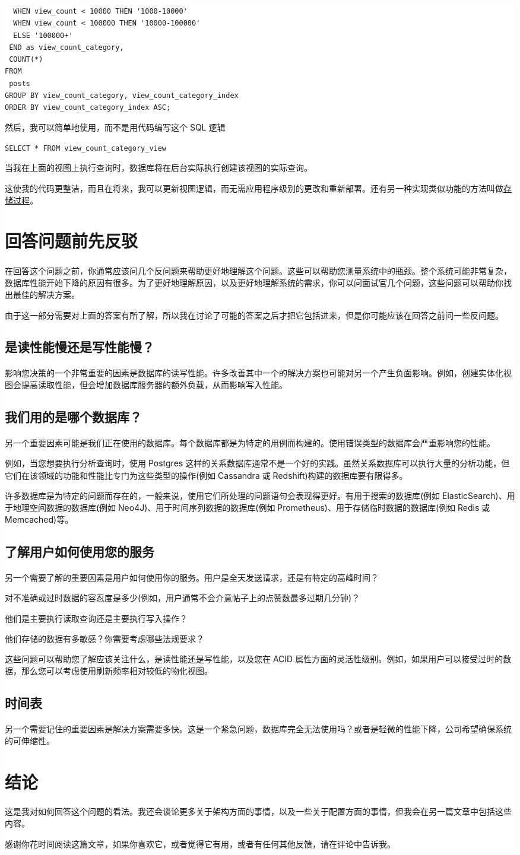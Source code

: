 ```
  WHEN view_count < 10000 THEN '1000-10000'
  WHEN view_count < 100000 THEN '10000-100000'
  ELSE '100000+'
 END as view_count_category,
 COUNT(*)
FROM
 posts
GROUP BY view_count_category, view_count_category_index
ORDER BY view_count_category_index ASC;
```

然后，我可以简单地使用，而不是用代码编写这个 SQL 逻辑

```
SELECT * FROM view_count_category_view
```

当我在上面的视图上执行查询时，数据库将在后台实际执行创建该视图的实际查询。

这使我的代码更整洁，而且在将来，我可以更新视图逻辑，而无需应用程序级别的更改和重新部署。还有另一种实现类似功能的方法叫做[存储过程](https://www.geeksforgeeks.org/what-is-stored-procedures-in-sql/)。

# 回答问题前先反驳

在回答这个问题之前，你通常应该问几个反问题来帮助更好地理解这个问题。这些可以帮助您测量系统中的瓶颈。整个系统可能非常复杂，数据库性能开始下降的原因有很多。为了更好地理解原因，以及更好地理解系统的需求，你可以问面试官几个问题，这些问题可以帮助你找出最佳的解决方案。

由于这一部分需要对上面的答案有所了解，所以我在讨论了可能的答案之后才把它包括进来，但是你可能应该在回答之前问一些反问题。

## 是读性能慢还是写性能慢？

影响您决策的一个非常重要的因素是数据库的读写性能。许多改善其中一个的解决方案也可能对另一个产生负面影响。例如，创建实体化视图会提高读取性能，但会增加数据库服务器的额外负载，从而影响写入性能。

## 我们用的是哪个数据库？

另一个重要因素可能是我们正在使用的数据库。每个数据库都是为特定的用例而构建的。使用错误类型的数据库会严重影响您的性能。

例如，当您想要执行分析查询时，使用 Postgres 这样的关系数据库通常不是一个好的实践。虽然关系数据库可以执行大量的分析功能，但它们在该领域的功能和性能比专门为这些类型的操作(例如 Cassandra 或 Redshift)构建的数据库要有限得多。

许多数据库是为特定的问题而存在的，一般来说，使用它们所处理的问题语句会表现得更好。有用于搜索的数据库(例如 ElasticSearch)、用于地理空间数据的数据库(例如 Neo4J)、用于时间序列数据的数据库(例如 Prometheus)、用于存储临时数据的数据库(例如 Redis 或 Memcached)等。

## 了解用户如何使用您的服务

另一个需要了解的重要因素是用户如何使用你的服务。用户是全天发送请求，还是有特定的高峰时间？

对不准确或过时数据的容忍度是多少(例如，用户通常不会介意帖子上的点赞数最多过期几分钟)？

他们是主要执行读取查询还是主要执行写入操作？

他们存储的数据有多敏感？你需要考虑哪些法规要求？

这些问题可以帮助您了解应该关注什么，是读性能还是写性能，以及您在 ACID 属性方面的灵活性级别。例如，如果用户可以接受过时的数据，那么您可以考虑使用刷新频率相对较低的物化视图。

## 时间表

另一个需要记住的重要因素是解决方案需要多快。这是一个紧急问题，数据库完全无法使用吗？或者是轻微的性能下降，公司希望确保系统的可伸缩性。

# 结论

这是我对如何回答这个问题的看法。我还会谈论更多关于架构方面的事情，以及一些关于配置方面的事情，但我会在另一篇文章中包括这些内容。

感谢你花时间阅读这篇文章，如果你喜欢它，或者觉得它有用，或者有任何其他反馈，请在评论中告诉我。